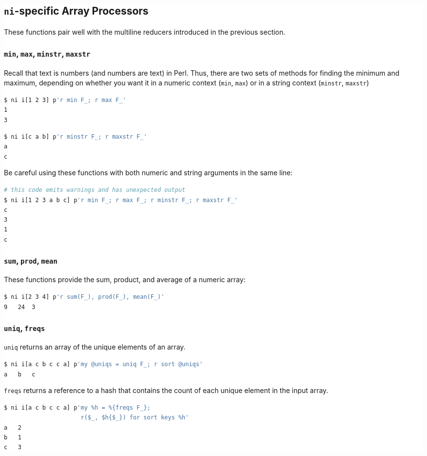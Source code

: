 
## `ni`-specific Array Processors

These functions pair well with the multiline reducers introduced in the previous section.


### `min`, `max`, `minstr`, `maxstr`

Recall that text is numbers (and numbers are text) in Perl. Thus, there are two sets of methods for finding the minimum and maximum, depending on whether you want it in a numeric context (`min`, `max`) or in a string context (`minstr`, `maxstr`)


```bash
$ ni i[1 2 3] p'r min F_; r max F_'
1
3
```

```bash
$ ni i[c a b] p'r minstr F_; r maxstr F_'
a
c
```

Be careful using these functions with both numeric and string arguments in the same line:

```sh
# this code emits warnings and has unexpected output
$ ni i[1 2 3 a b c] p'r min F_; r max F_; r minstr F_; r maxstr F_'
c
3
1
c
```

### `sum`, `prod`, `mean`
These functions provide the sum, product, and average of a numeric array:

```bash
$ ni i[2 3 4] p'r sum(F_), prod(F_), mean(F_)'
9	24	3
```

### `uniq`, `freqs`

`uniq` returns an array of the unique elements of an array.

```bash
$ ni i[a c b c c a] p'my @uniqs = uniq F_; r sort @uniqs'
a	b	c
```

`freqs` returns a reference to a hash that contains the count of each unique element in the input array.

```bash
$ ni i[a c b c c a] p'my %h = %{freqs F_}; 
                      r($_, $h{$_}) for sort keys %h'
a	2
b	1
c	3
```
